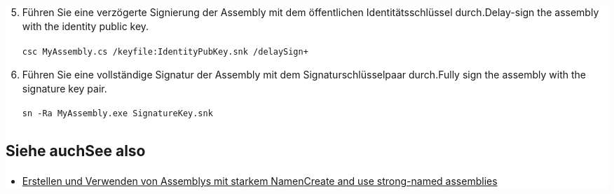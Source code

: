 5. <span data-ttu-id="7d727-150">Führen Sie eine verzögerte Signierung der Assembly mit dem öffentlichen Identitätsschlüssel durch.</span><span class="sxs-lookup"><span data-stu-id="7d727-150">Delay-sign the assembly with the identity public key.</span></span>  
  
    ```console  
    csc MyAssembly.cs /keyfile:IdentityPubKey.snk /delaySign+  
    ```  
  
6. <span data-ttu-id="7d727-151">Führen Sie eine vollständige Signatur der Assembly mit dem Signaturschlüsselpaar durch.</span><span class="sxs-lookup"><span data-stu-id="7d727-151">Fully sign the assembly with the signature key pair.</span></span>  
  
    ```console  
    sn -Ra MyAssembly.exe SignatureKey.snk  
    ```  
  
## <a name="see-also"></a><span data-ttu-id="7d727-152">Siehe auch</span><span class="sxs-lookup"><span data-stu-id="7d727-152">See also</span></span>

- [<span data-ttu-id="7d727-153">Erstellen und Verwenden von Assemblys mit starkem Namen</span><span class="sxs-lookup"><span data-stu-id="7d727-153">Create and use strong-named assemblies</span></span>](create-use-strong-named.md)
